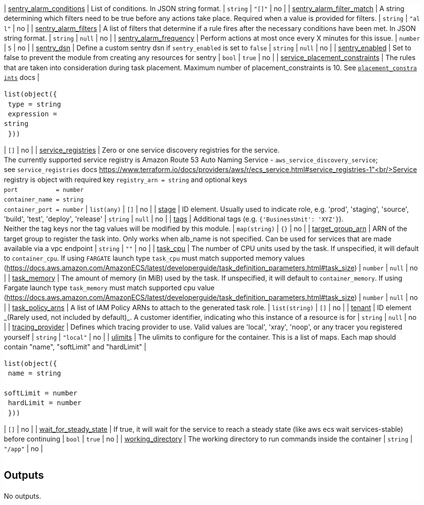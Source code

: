 | <a name="input_sentry_alarm_conditions"></a> [sentry\_alarm\_conditions](#input\_sentry\_alarm\_conditions) | List of conditions. In JSON string format. | `string` | `"[]"` | no |
| <a name="input_sentry_alarm_filter_match"></a> [sentry\_alarm\_filter\_match](#input\_sentry\_alarm\_filter\_match) | A string determining which filters need to be true before any actions take place. Required when a value is provided for filters. | `string` | `"all"` | no |
| <a name="input_sentry_alarm_filters"></a> [sentry\_alarm\_filters](#input\_sentry\_alarm\_filters) | A list of filters that determine if a rule fires after the necessary conditions have been met. In JSON string format. | `string` | `null` | no |
| <a name="input_sentry_alarm_frequency"></a> [sentry\_alarm\_frequency](#input\_sentry\_alarm\_frequency) | Perform actions at most once every X minutes for this issue. | `number` | `5` | no |
| <a name="input_sentry_dsn"></a> [sentry\_dsn](#input\_sentry\_dsn) | Define a custom sentry dsn if `sentry_enabled` is set to `false` | `string` | `null` | no |
| <a name="input_sentry_enabled"></a> [sentry\_enabled](#input\_sentry\_enabled) | Set to false to prevent the module from creating any resources for sentry | `bool` | `true` | no |
| <a name="input_service_placement_constraints"></a> [service\_placement\_constraints](#input\_service\_placement\_constraints) | The rules that are taken into consideration during task placement. Maximum number of placement\_constraints is 10. See [`placement_constraints`](https://www.terraform.io/docs/providers/aws/r/ecs_service.html#placement_constraints-1) docs | <pre>list(object({<br/>    type       = string<br/>    expression = string<br/>  }))</pre> | `[]` | no |
| <a name="input_service_registries"></a> [service\_registries](#input\_service\_registries) | Zero or one service discovery registries for the service.<br/>The currently supported service registry is Amazon Route 53 Auto Naming Service - `aws_service_discovery_service`;<br/>see `service_registries` docs https://www.terraform.io/docs/providers/aws/r/ecs_service.html#service_registries-1"<br/>Service registry is object with required key `registry_arn = string` and optional keys<br/>  `port           = number`<br/>  `container_name = string`<br/>  `container_port = number` | `list(any)` | `[]` | no |
| <a name="input_stage"></a> [stage](#input\_stage) | ID element. Usually used to indicate role, e.g. 'prod', 'staging', 'source', 'build', 'test', 'deploy', 'release' | `string` | `null` | no |
| <a name="input_tags"></a> [tags](#input\_tags) | Additional tags (e.g. `{'BusinessUnit': 'XYZ'}`).<br/>Neither the tag keys nor the tag values will be modified by this module. | `map(string)` | `{}` | no |
| <a name="input_target_group_arn"></a> [target\_group\_arn](#input\_target\_group\_arn) | ARN of the target group to register the task into. Only works when alb\_name is not specified. Can be used for services that are made available via a vpc endpoint | `string` | `""` | no |
| <a name="input_task_cpu"></a> [task\_cpu](#input\_task\_cpu) | The number of CPU units used by the task. If unspecified, it will default to `container_cpu`. If using `FARGATE` launch type `task_cpu` must match supported memory values (https://docs.aws.amazon.com/AmazonECS/latest/developerguide/task_definition_parameters.html#task_size) | `number` | `null` | no |
| <a name="input_task_memory"></a> [task\_memory](#input\_task\_memory) | The amount of memory (in MiB) used by the task. If unspecified, it will default to `container_memory`. If using Fargate launch type `task_memory` must match supported cpu value (https://docs.aws.amazon.com/AmazonECS/latest/developerguide/task_definition_parameters.html#task_size) | `number` | `null` | no |
| <a name="input_task_policy_arns"></a> [task\_policy\_arns](#input\_task\_policy\_arns) | A list of IAM Policy ARNs to attach to the generated task role. | `list(string)` | `[]` | no |
| <a name="input_tenant"></a> [tenant](#input\_tenant) | ID element \_(Rarely used, not included by default)\_. A customer identifier, indicating who this instance of a resource is for | `string` | `null` | no |
| <a name="input_tracing_provider"></a> [tracing\_provider](#input\_tracing\_provider) | Defines which tracing provider to use. Valid values are 'local', 'xray', 'noop', or any tracer you registered yourself | `string` | `"local"` | no |
| <a name="input_ulimits"></a> [ulimits](#input\_ulimits) | The ulimits to configure for the container. This is a list of maps. Each map should contain "name", "softLimit" and "hardLimit" | <pre>list(object({<br/>    name      = string<br/>    softLimit = number<br/>    hardLimit = number<br/>  }))</pre> | `[]` | no |
| <a name="input_wait_for_steady_state"></a> [wait\_for\_steady\_state](#input\_wait\_for\_steady\_state) | If true, it will wait for the service to reach a steady state (like aws ecs wait services-stable) before continuing | `bool` | `true` | no |
| <a name="input_working_directory"></a> [working\_directory](#input\_working\_directory) | The working directory to run commands inside the container | `string` | `"/app"` | no |

## Outputs

No outputs.


